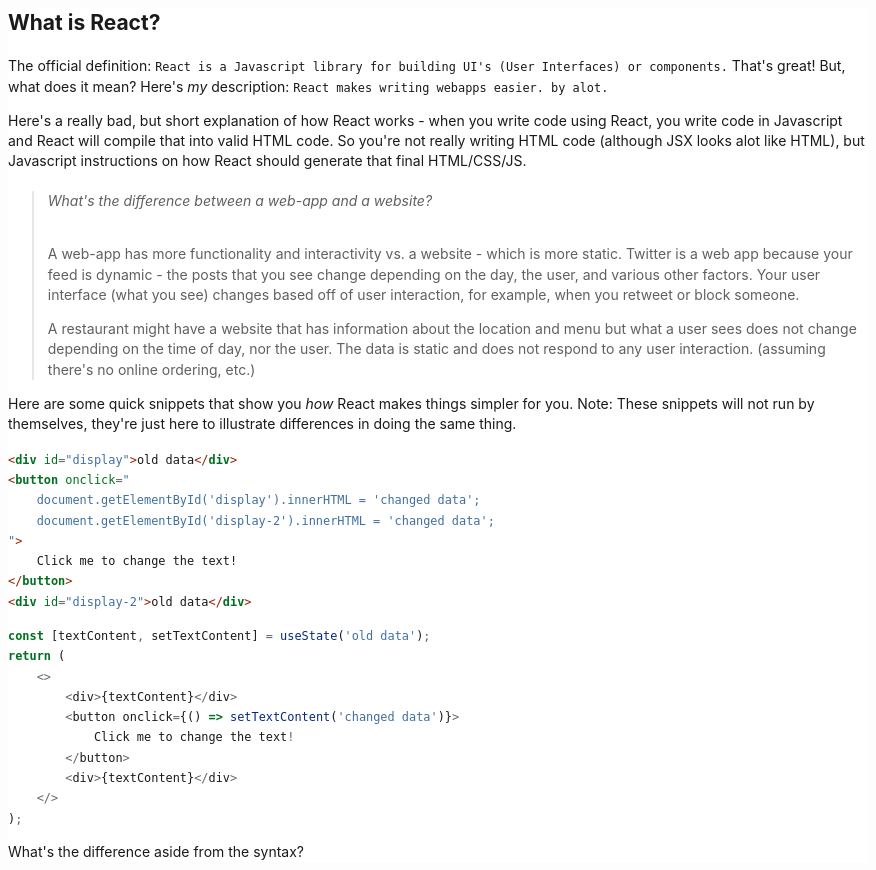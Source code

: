 ## What is React?

The official definition: `React is a Javascript library for building UI's (User Interfaces) or components.` That's great! But, what does it mean? Here's *my* description: `React makes writing webapps easier. by alot.`

Here's a really bad, but short explanation of how React works - when you write code using React, you write code in Javascript and React will compile that into valid HTML code. So you're not really writing HTML code (although JSX looks alot like HTML), but Javascript instructions on how React should generate that final HTML/CSS/JS.

> ###### What's the difference between a web-app and a website?
>
>    A web-app has more functionality and interactivity vs. a website - which is more static. Twitter is a web app because your feed is dynamic - the posts that you see change depending on the day, the user, and various other factors. Your user interface (what you see) changes based off of user interaction, for example, when you retweet or block someone.
>
>   A restaurant might have a website that has information about the location and menu but what a user sees does not change depending on the time of day, nor the user. The data is static and does not respond to any user interaction. (assuming there's no online ordering, etc.)
 
Here are some quick snippets that show you *how* React makes things simpler for you. Note: These snippets will not run by themselves, they're just here to illustrate differences in doing the same thing.



```html Plain HTML/CSS/Javscript 
<div id="display">old data</div>
<button onclick="
    document.getElementById('display').innerHTML = 'changed data';
    document.getElementById('display-2').innerHTML = 'changed data';
">
    Click me to change the text!
</button>
<div id="display-2">old data</div>

```

```javascript React
const [textContent, setTextContent] = useState('old data');
return (
    <>
        <div>{textContent}</div>
        <button onclick={() => setTextContent('changed data')}>
            Click me to change the text!
        </button>
        <div>{textContent}</div>
    </>
);
```

What's the difference aside from the syntax? 
